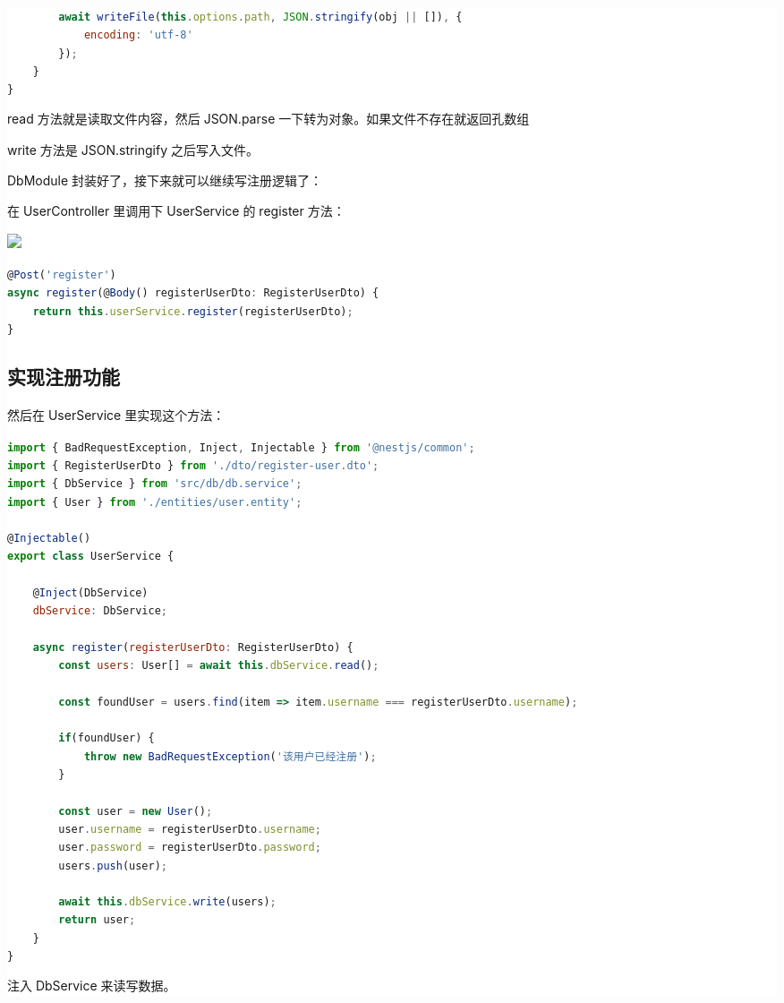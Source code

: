 ```javascript
        await writeFile(this.options.path, JSON.stringify(obj || []), {
            encoding: 'utf-8'
        });
    }
}
```
read 方法就是读取文件内容，然后 JSON.parse 一下转为对象。如果文件不存在就返回孔数组

write 方法是 JSON.stringify 之后写入文件。

DbModule 封装好了，接下来就可以继续写注册逻辑了：

在 UserController 里调用下 UserService 的 register 方法：

![](https://s2.loli.net/2025/04/03/9sGoHKqpg6YmQ2N.png)

```javascript
@Post('register')
async register(@Body() registerUserDto: RegisterUserDto) {
    return this.userService.register(registerUserDto);
}
```

## 实现注册功能

然后在 UserService 里实现这个方法：

```javascript
import { BadRequestException, Inject, Injectable } from '@nestjs/common';
import { RegisterUserDto } from './dto/register-user.dto';
import { DbService } from 'src/db/db.service';
import { User } from './entities/user.entity';

@Injectable()
export class UserService {

    @Inject(DbService)
    dbService: DbService;

    async register(registerUserDto: RegisterUserDto) {
        const users: User[] = await this.dbService.read();
        
        const foundUser = users.find(item => item.username === registerUserDto.username);

        if(foundUser) {
            throw new BadRequestException('该用户已经注册');
        }

        const user = new User();
        user.username = registerUserDto.username;
        user.password = registerUserDto.password;
        users.push(user);

        await this.dbService.write(users);
        return user;
    }
}
```
注入 DbService 来读写数据。
